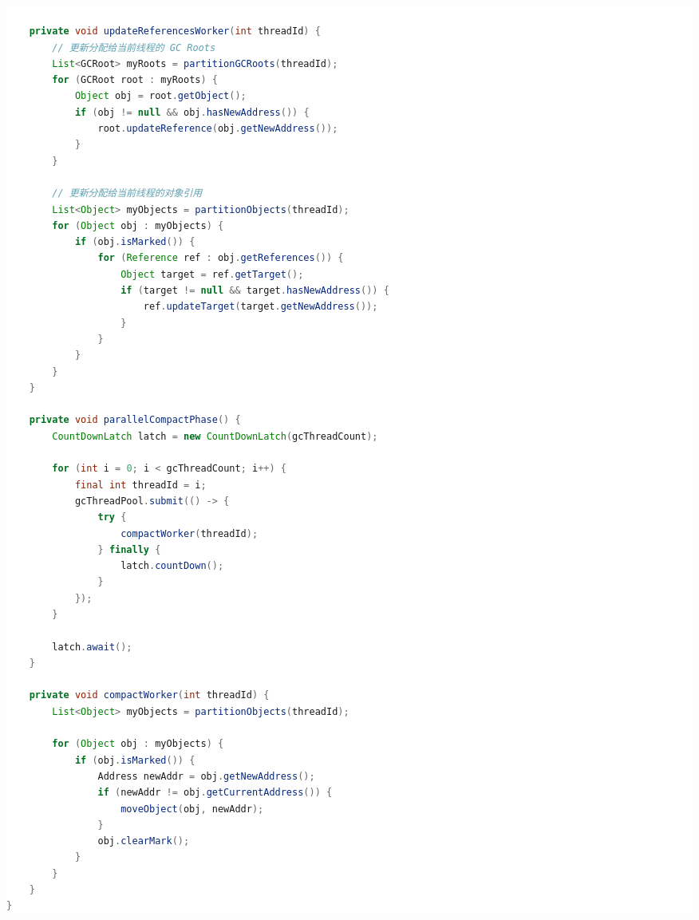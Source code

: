 ```java
    
    private void updateReferencesWorker(int threadId) {
        // 更新分配给当前线程的 GC Roots
        List<GCRoot> myRoots = partitionGCRoots(threadId);
        for (GCRoot root : myRoots) {
            Object obj = root.getObject();
            if (obj != null && obj.hasNewAddress()) {
                root.updateReference(obj.getNewAddress());
            }
        }
        
        // 更新分配给当前线程的对象引用
        List<Object> myObjects = partitionObjects(threadId);
        for (Object obj : myObjects) {
            if (obj.isMarked()) {
                for (Reference ref : obj.getReferences()) {
                    Object target = ref.getTarget();
                    if (target != null && target.hasNewAddress()) {
                        ref.updateTarget(target.getNewAddress());
                    }
                }
            }
        }
    }
    
    private void parallelCompactPhase() {
        CountDownLatch latch = new CountDownLatch(gcThreadCount);
        
        for (int i = 0; i < gcThreadCount; i++) {
            final int threadId = i;
            gcThreadPool.submit(() -> {
                try {
                    compactWorker(threadId);
                } finally {
                    latch.countDown();
                }
            });
        }
        
        latch.await();
    }
    
    private void compactWorker(int threadId) {
        List<Object> myObjects = partitionObjects(threadId);
        
        for (Object obj : myObjects) {
            if (obj.isMarked()) {
                Address newAddr = obj.getNewAddress();
                if (newAddr != obj.getCurrentAddress()) {
                    moveObject(obj, newAddr);
                }
                obj.clearMark();
            }
        }
    }
}
```
